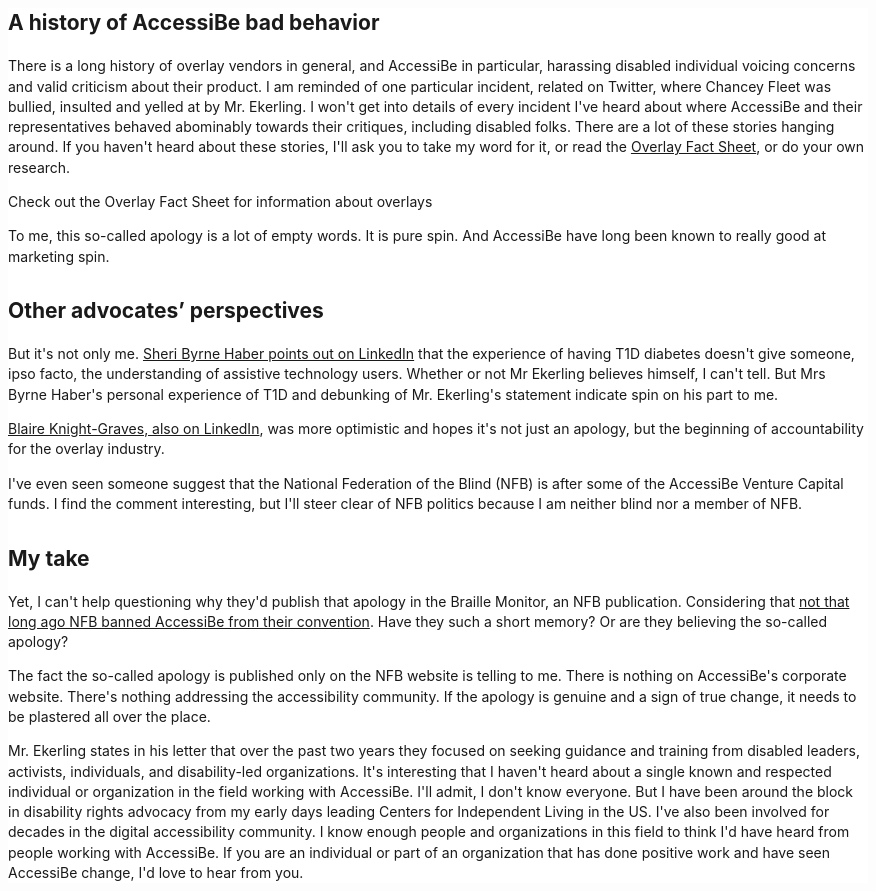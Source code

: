 ## A history of AccessiBe bad behavior

There is a long history of overlay vendors in general, and AccessiBe in particular, harassing disabled individual voicing concerns and valid criticism about their product. I am reminded of one particular incident, related on Twitter, where Chancey Fleet was bullied, insulted and yelled at by Mr. Ekerling. I won't get into details of every incident I've heard about where AccessiBe and their representatives behaved abominably towards their critiques, including disabled folks. There are a lot of these stories hanging around. If you haven't heard about these stories, I'll ask you to take my word for it, or read the [Overlay Fact Sheet](https://overlayfactsheet.com/), or do your own research.

<div class="inline-quote" aria-hidden>Check out the Overlay Fact Sheet for information about overlays</div>

To me, this so-called apology is a lot of empty words. It is pure spin. And AccessiBe have long been known to really good at marketing spin.
## Other advocates’ perspectives

But it's not only me. [Sheri Byrne Haber points out on LinkedIn](https://www.linkedin.com/feed/update/urn:li:activity:7062516290065756161?updateEntityUrn=urn%3Ali%3Afs_feedUpdate%3A%28V2%2Curn%3Ali%3Aactivity%3A7062516290065756161%29) that the experience of having T1D diabetes doesn't give someone, ipso facto, the understanding of assistive technology users. Whether or not Mr Ekerling believes himself, I can't tell. But Mrs Byrne Haber's personal experience of T1D and debunking of Mr. Ekerling's statement indicate spin on his part to me.

[Blaire Knight-Graves, also on LinkedIn](https://www.linkedin.com/posts/bkgraves_a-heart-felt-apology-and-a-chance-to-start-activity-7062482502233313280-378Z), was more optimistic and hopes it's not just an apology, but the beginning of accountability for the overlay industry.

I've even seen someone suggest that the National Federation of the Blind (NFB) is after some of the AccessiBe Venture Capital funds. I find the comment interesting, but I'll steer clear of NFB politics because I am neither blind nor a member of NFB.
## My take

Yet, I can't help questioning why they'd publish that apology in the Braille Monitor, an NFB publication. Considering that [not that long ago NFB banned AccessiBe from their convention](https://www.forbes.com/sites/gusalexiou/2021/06/26/largest-us-blind-advocacy-group-bans-web-accessibility-overlay-giant-accessibe/?sh=294657df5a15). Have they such a short memory? Or are they believing the so-called apology?

The fact the so-called apology is published only on the NFB website is telling to me. There is nothing on AccessiBe's corporate website. There's nothing addressing the accessibility community. If the apology is genuine and a sign of true change, it needs to be plastered all over the place.

Mr. Ekerling states in his letter that over the past two years they focused on seeking guidance and training from disabled leaders, activists, individuals, and disability-led organizations. It's interesting that I haven't heard about a single known and respected individual or organization in the field working with AccessiBe. I'll admit, I don't know everyone. But I have been around the block in disability rights advocacy from my early days leading Centers for Independent Living in the US. I've also been involved for decades in the digital accessibility community. I know enough people and organizations in this field to think I'd have heard from people working with AccessiBe. If you are an individual or part of an organization that has done positive work and have seen AccessiBe change, I'd love to hear from you.
